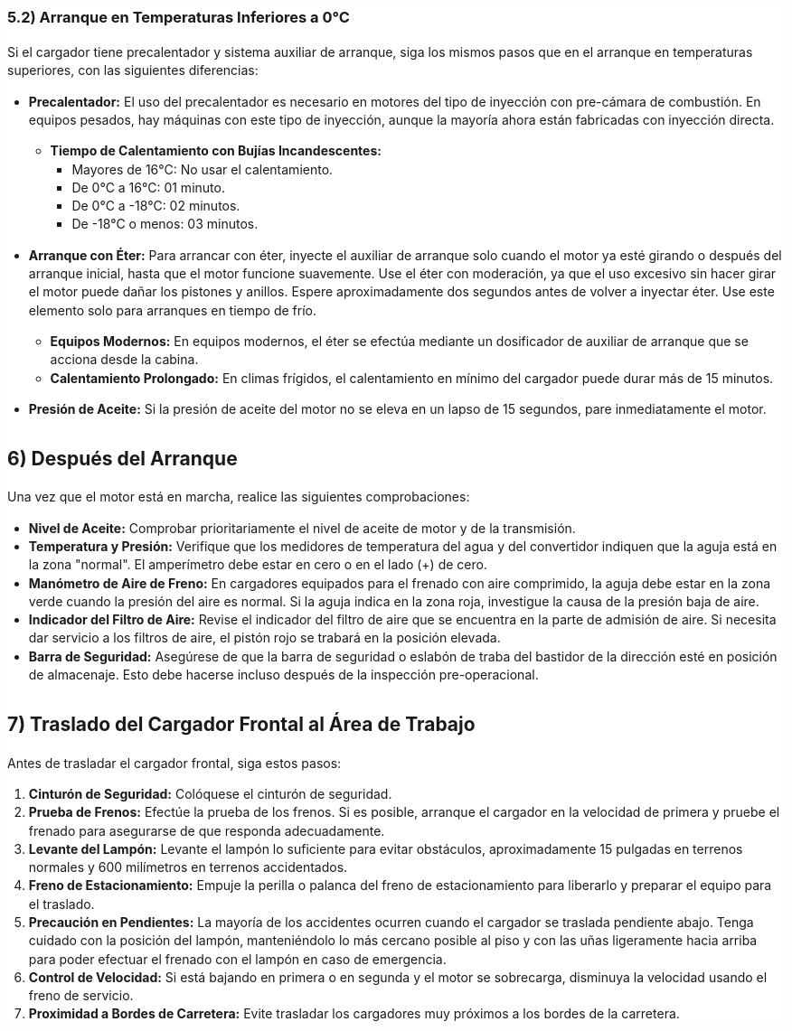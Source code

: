 ### 5.2) Arranque en Temperaturas Inferiores a 0°C

Si el cargador tiene precalentador y sistema auxiliar de arranque, siga los mismos pasos que en el arranque en temperaturas superiores, con las siguientes diferencias:

- **Precalentador:** El uso del precalentador es necesario en motores del tipo de inyección con pre-cámara de combustión. En equipos pesados, hay máquinas con este tipo de inyección, aunque la mayoría ahora están fabricadas con inyección directa.
   - **Tiempo de Calentamiento con Bujías Incandescentes:**
     - Mayores de 16°C: No usar el calentamiento.
     - De 0°C a 16°C: 01 minuto.
     - De 0°C a -18°C: 02 minutos.
     - De -18°C o menos: 03 minutos.

- **Arranque con Éter:** Para arrancar con éter, inyecte el auxiliar de arranque solo cuando el motor ya esté girando o después del arranque inicial, hasta que el motor funcione suavemente. Use el éter con moderación, ya que el uso excesivo sin hacer girar el motor puede dañar los pistones y anillos. Espere aproximadamente dos segundos antes de volver a inyectar éter. Use este elemento solo para arranques en tiempo de frío.
   - **Equipos Modernos:** En equipos modernos, el éter se efectúa mediante un dosificador de auxiliar de arranque que se acciona desde la cabina.
   - **Calentamiento Prolongado:** En climas frígidos, el calentamiento en mínimo del cargador puede durar más de 15 minutos.

- **Presión de Aceite:** Si la presión de aceite del motor no se eleva en un lapso de 15 segundos, pare inmediatamente el motor.

## 6) Después del Arranque

Una vez que el motor está en marcha, realice las siguientes comprobaciones:

- **Nivel de Aceite:** Comprobar prioritariamente el nivel de aceite de motor y de la transmisión.
- **Temperatura y Presión:** Verifique que los medidores de temperatura del agua y del convertidor indiquen que la aguja está en la zona "normal". El amperímetro debe estar en cero o en el lado (+) de cero.
- **Manómetro de Aire de Freno:** En cargadores equipados para el frenado con aire comprimido, la aguja debe estar en la zona verde cuando la presión del aire es normal. Si la aguja indica en la zona roja, investigue la causa de la presión baja de aire.
- **Indicador del Filtro de Aire:** Revise el indicador del filtro de aire que se encuentra en la parte de admisión de aire. Si necesita dar servicio a los filtros de aire, el pistón rojo se trabará en la posición elevada.
- **Barra de Seguridad:** Asegúrese de que la barra de seguridad o eslabón de traba del bastidor de la dirección esté en posición de almacenaje. Esto debe hacerse incluso después de la inspección pre-operacional.

## 7) Traslado del Cargador Frontal al Área de Trabajo

Antes de trasladar el cargador frontal, siga estos pasos:

1. **Cinturón de Seguridad:** Colóquese el cinturón de seguridad.
2. **Prueba de Frenos:** Efectúe la prueba de los frenos. Si es posible, arranque el cargador en la velocidad de primera y pruebe el frenado para asegurarse de que responda adecuadamente.
3. **Levante del Lampón:** Levante el lampón lo suficiente para evitar obstáculos, aproximadamente 15 pulgadas en terrenos normales y 600 milímetros en terrenos accidentados.
4. **Freno de Estacionamiento:** Empuje la perilla o palanca del freno de estacionamiento para liberarlo y preparar el equipo para el traslado.
5. **Precaución en Pendientes:** La mayoría de los accidentes ocurren cuando el cargador se traslada pendiente abajo. Tenga cuidado con la posición del lampón, manteniéndolo lo más cercano posible al piso y con las uñas ligeramente hacia arriba para poder efectuar el frenado con el lampón en caso de emergencia.
6. **Control de Velocidad:** Si está bajando en primera o en segunda y el motor se sobrecarga, disminuya la velocidad usando el freno de servicio.
7. **Proximidad a Bordes de Carretera:** Evite trasladar los cargadores muy próximos a los bordes de la carretera.